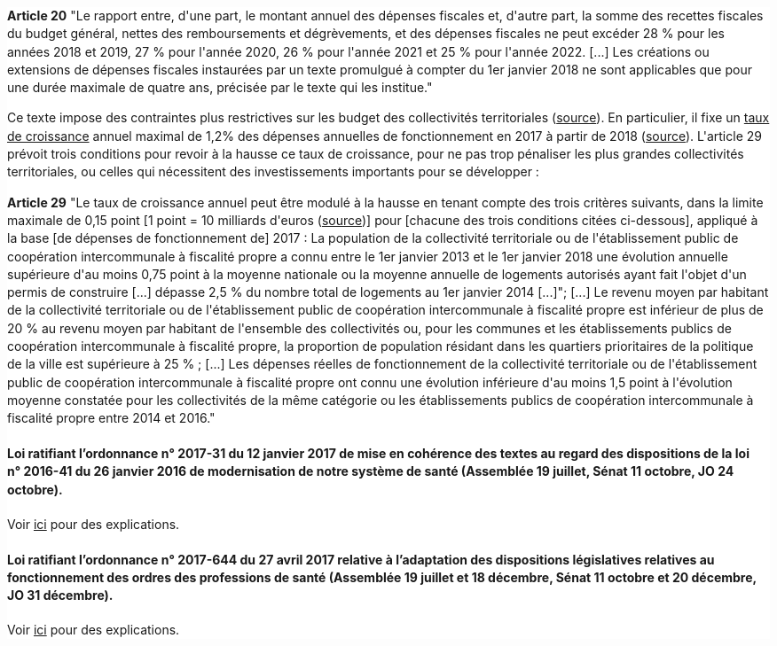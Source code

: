 **Article 20** "Le rapport entre, d'une part, le montant annuel des dépenses fiscales et, d'autre part, la somme des recettes fiscales du budget général, nettes des remboursements et dégrèvements, et des dépenses fiscales ne peut excéder 28 % pour les années 2018 et 2019, 27 % pour l'année 2020, 26 % pour l'année 2021 et 25 % pour l'année 2022. [...] Les créations ou extensions de dépenses fiscales instaurées par un texte promulgué à compter du 1er janvier 2018 ne sont applicables que pour une durée maximale de quatre ans, précisée par le texte qui les institue."

Ce texte impose des contraintes plus restrictives sur les budget des collectivités territoriales ([source](http://www.lagazettedescommunes.com/544017/la-programmation-des-finances-publiques-2018-2022/)). En particulier, il fixe un [taux de croissance](https://www.collectivites-locales.gouv.fr/files/files/statistiques/brochures/bis_les_finances_des_collectivites_locales_en_2016_et_2017.pdf) annuel maximal de 1,2% des dépenses annuelles de fonctionnement en 2017 à partir de 2018 ([source](http://www.lagazettedescommunes.com/545833/publication-de-la-loi-de-programmation-des-finances-publiques-pour-les-annees-2018-a-2022/)). L'article 29 prévoit trois conditions pour revoir à la hausse ce taux de croissance, pour ne pas trop pénaliser les plus grandes collectivités territoriales, ou celles qui nécessitent des investissements importants pour se développer :

**Article 29** "Le taux de croissance annuel peut être modulé à la hausse en tenant compte des trois critères suivants, dans la limite maximale de 0,15 point [1 point = 10 milliards d'euros ([source](http://www.lepoint.fr/editos-du-point/pierre-antoine-delhommais/1-point-de-pib-cela-fait-combien-19-12-2013-1771856_493.php))] pour [chacune des trois conditions citées ci-dessous], appliqué à la base [de dépenses de fonctionnement de] 2017 : La population de la collectivité territoriale ou de l'établissement public de coopération intercommunale à fiscalité propre a connu entre le 1er janvier 2013 et le 1er janvier 2018 une évolution annuelle supérieure d'au moins 0,75 point à la moyenne nationale ou la moyenne annuelle de logements autorisés ayant fait l'objet d'un permis de construire [...] dépasse 2,5 % du nombre total de logements au 1er janvier 2014 [...]"; [...] Le revenu moyen par habitant de la collectivité territoriale ou de l'établissement public de coopération intercommunale à fiscalité propre est inférieur de plus de 20 % au revenu moyen par habitant de l'ensemble des collectivités ou, pour les communes et les établissements publics de coopération intercommunale à fiscalité propre, la proportion de population résidant dans les quartiers prioritaires de la politique de la ville est supérieure à 25 % ; [...] Les dépenses réelles de fonctionnement de la collectivité territoriale ou de l'établissement public de coopération intercommunale à fiscalité propre ont connu une évolution inférieure d'au moins 1,5 point à l'évolution moyenne constatée pour les collectivités de la même catégorie ou les établissements publics de coopération intercommunale à fiscalité propre entre 2014 et 2016."

#### Loi ratifiant l’ordonnance n° 2017-31 du 12 janvier 2017 de mise en cohérence des textes au regard des dispositions de la loi n° 2016-41 du 26 janvier 2016 de modernisation de notre système de santé (Assemblée 19 juillet, Sénat 11 octobre, JO 24 octobre). ####

Voir [ici](http://www.red-on-line.fr/hse/blog/2017/01/23/modernisation-systeme-sante-ordonnance-mise-coherence-textes-005401) pour des explications. 

#### Loi ratifiant l’ordonnance n° 2017-644 du 27 avril 2017 relative à l’adaptation des dispositions législatives relatives au fonctionnement des ordres des professions de santé (Assemblée 19 juillet et 18 décembre, Sénat 11 octobre et 20 décembre, JO 31 décembre). ####

Voir [ici](https://www.interfimo.fr/blog/detail/fonctionnement-des-ordres-des-professions-de-sante,533) pour des explications.
